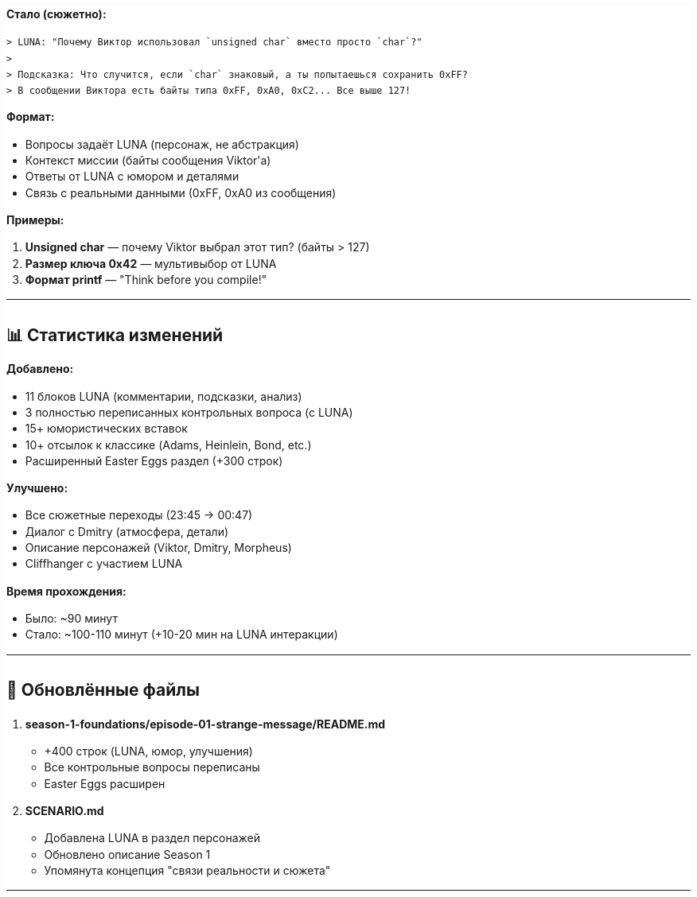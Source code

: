 **Стало (сюжетно):**
```
> LUNA: "Почему Виктор использовал `unsigned char` вместо просто `char`?"
> 
> Подсказка: Что случится, если `char` знаковый, а ты попытаешься сохранить 0xFF?
> В сообщении Виктора есть байты типа 0xFF, 0xA0, 0xC2... Все выше 127!
```

**Формат:**
- Вопросы задаёт LUNA (персонаж, не абстракция)
- Контекст миссии (байты сообщения Viktor'а)
- Ответы от LUNA с юмором и деталями
- Связь с реальными данными (0xFF, 0xA0 из сообщения)

**Примеры:**
1. **Unsigned char** — почему Viktor выбрал этот тип? (байты > 127)
2. **Размер ключа 0x42** — мультивыбор от LUNA
3. **Формат printf** — "Think before you compile!"

---

## 📊 Статистика изменений

**Добавлено:**
- 11 блоков LUNA (комментарии, подсказки, анализ)
- 3 полностью переписанных контрольных вопроса (с LUNA)
- 15+ юмористических вставок
- 10+ отсылок к классике (Adams, Heinlein, Bond, etc.)
- Расширенный Easter Eggs раздел (+300 строк)

**Улучшено:**
- Все сюжетные переходы (23:45 → 00:47)
- Диалог с Dmitry (атмосфера, детали)
- Описание персонажей (Viktor, Dmitry, Morpheus)
- Cliffhanger с участием LUNA

**Время прохождения:**
- Было: ~90 минут
- Стало: ~100-110 минут (+10-20 мин на LUNA интеракции)

---

## 🔗 Обновлённые файлы

1. **season-1-foundations/episode-01-strange-message/README.md**
   - +400 строк (LUNA, юмор, улучшения)
   - Все контрольные вопросы переписаны
   - Easter Eggs расширен

2. **SCENARIO.md**
   - Добавлена LUNA в раздел персонажей
   - Обновлено описание Season 1
   - Упомянута концепция "связи реальности и сюжета"

---